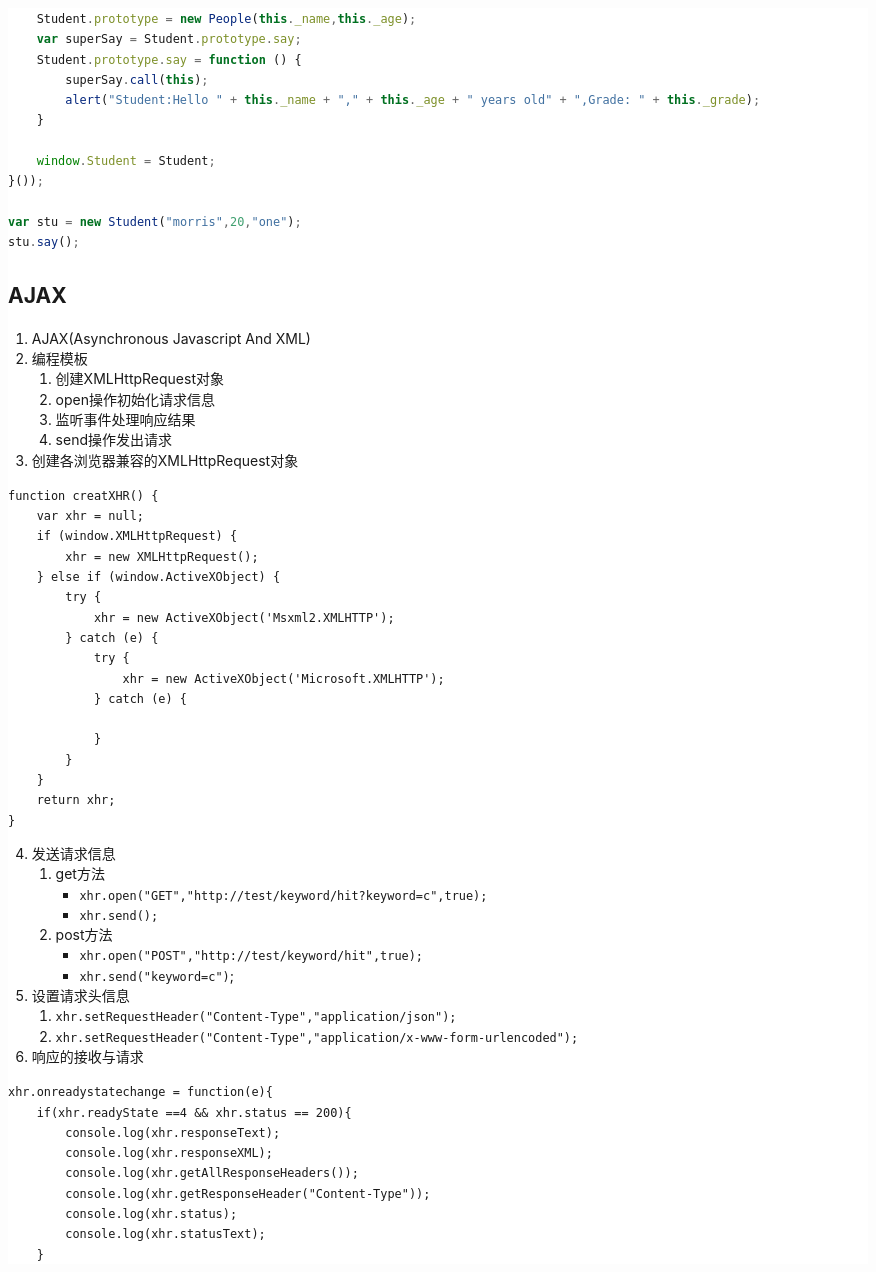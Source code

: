 ```js 使用闭包以及function来模拟类
    Student.prototype = new People(this._name,this._age);
    var superSay = Student.prototype.say;
    Student.prototype.say = function () {
        superSay.call(this);
        alert("Student:Hello " + this._name + "," + this._age + " years old" + ",Grade: " + this._grade);
    }

    window.Student = Student;
}());

var stu = new Student("morris",20,"one");
stu.say();
```

## AJAX
1. AJAX(Asynchronous Javascript And XML)
2. 编程模板
	1. 创建XMLHttpRequest对象
	2. open操作初始化请求信息
	3. 监听事件处理响应结果
	4. send操作发出请求
3. 创建各浏览器兼容的XMLHttpRequest对象
```JS
function creatXHR() {
    var xhr = null;
    if (window.XMLHttpRequest) {
        xhr = new XMLHttpRequest();
    } else if (window.ActiveXObject) {
        try {
            xhr = new ActiveXObject('Msxml2.XMLHTTP');
        } catch (e) {
            try {
                xhr = new ActiveXObject('Microsoft.XMLHTTP');
            } catch (e) {

            }
        }
    }
    return xhr;
}
```
4. 发送请求信息
	1. get方法
		* `xhr.open("GET","http://test/keyword/hit?keyword=c",true);`
		* `xhr.send();`
	2. post方法
		* `xhr.open("POST","http://test/keyword/hit",true);`
		* `xhr.send("keyword=c")`;
5. 设置请求头信息
	1. `xhr.setRequestHeader("Content-Type","application/json");`
	2. `xhr.setRequestHeader("Content-Type","application/x-www-form-urlencoded");`
6. 响应的接收与请求
```JS
xhr.onreadystatechange = function(e){
	if(xhr.readyState ==4 && xhr.status == 200){
		console.log(xhr.responseText);
		console.log(xhr.responseXML);
		console.log(xhr.getAllResponseHeaders());
		console.log(xhr.getResponseHeader("Content-Type"));
		console.log(xhr.status);
		console.log(xhr.statusText);
	}
```